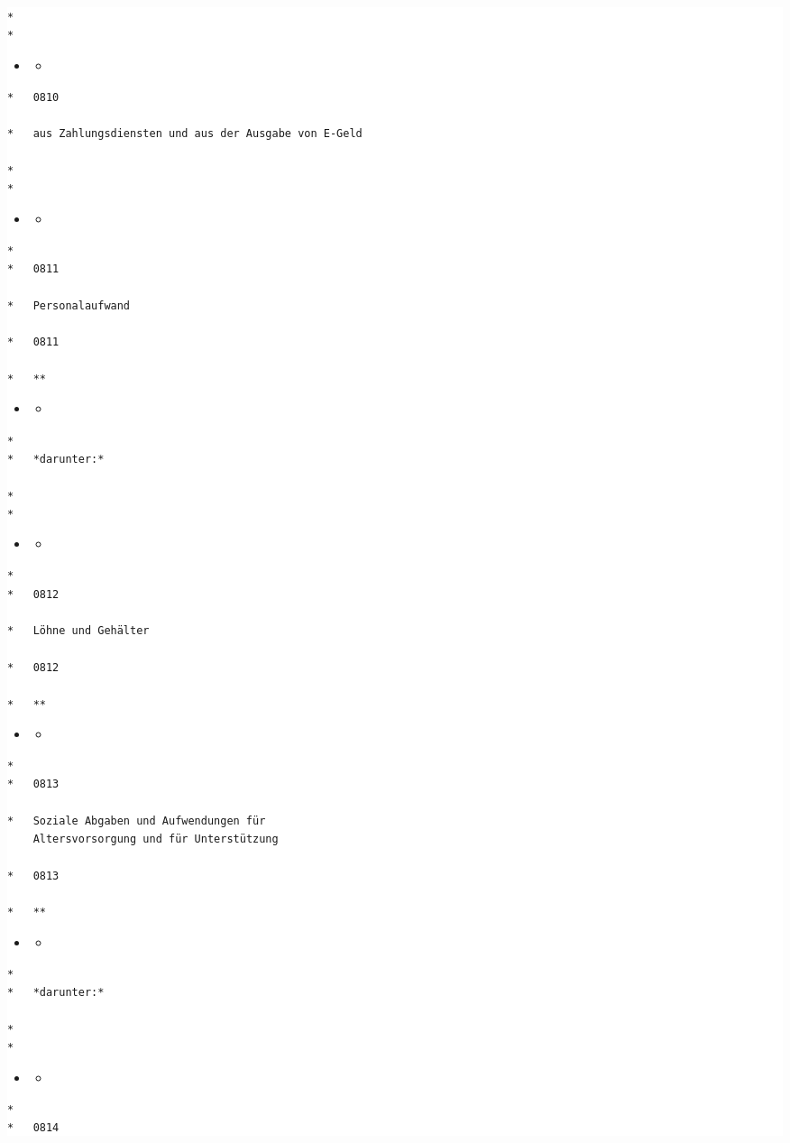     *
    *

*    *
    *   0810

    *   aus Zahlungsdiensten und aus der Ausgabe von E-Geld

    *
    *

*    *
    *
    *   0811

    *   Personalaufwand

    *   0811

    *   **


*    *
    *
    *   *darunter:*

    *
    *

*    *
    *
    *   0812

    *   Löhne und Gehälter

    *   0812

    *   **


*    *
    *
    *   0813

    *   Soziale Abgaben und Aufwendungen für
        Altersvorsorgung und für Unterstützung

    *   0813

    *   **


*    *
    *
    *   *darunter:*

    *
    *

*    *
    *
    *   0814
